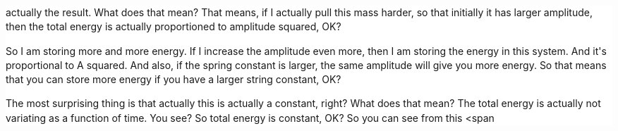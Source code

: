   <span m='473260'>actually</span> <span m='473500'>the</span> <span
  m='473680'>result.</span> <span m='474880'>What</span> <span m='475270'>does
  that</span> <span m='475390'>mean?</span> <span m='476740'>That</span> <span
  m='476980'>means,</span> <span m='478090'>if</span> <span m='478390'>I</span>
  <span m='479260'>actually</span> <span m='480910'>pull</span> <span
  m='481240'>this</span> <span m='481490'>mass</span> <span
  m='482670'>harder,</span> <span m='484840'>so</span> <span
  m='485020'>that</span> <span m='485400'>initially</span> <span
  m='485840'>it</span> <span m='486280'>has</span> <span
  m='486640'>larger</span> <span m='487020'>amplitude,</span> <span
  m='489600'>then</span> <span m='489960'>the</span> <span
  m='490080'>total</span> <span m='490440'>energy</span> <span
  m='491530'>is</span> <span m='491760'>actually</span> <span
  m='492060'>proportioned</span> <span m='492630'>to</span> <span
  m='492990'>amplitude</span> <span m='493800'>squared,</span> <span
  m='494740'>OK?</span> </p><p><span m='495360'>So</span> <span
  m='495480'>I</span> <span m='495640'>am</span> <span m='495870'>storing</span>
  <span m='496830'>more</span> <span m='497160'>and</span> <span
  m='497370'>more</span> <span m='497580'>energy.</span> <span
  m='498630'>If</span> <span m='498780'>I</span> <span
  m='498930'>increase</span> <span m='499410'>the</span> <span
  m='500790'>amplitude</span> <span m='502410'>even</span> <span
  m='502650'>more,</span> <span m='503230'>then</span> <span m='503370'>I
  am</span> <span m='503610'>storing</span> <span m='504290'>the</span> <span
  m='504450'>energy</span> <span m='505650'>in</span> <span
  m='505800'>this</span> <span m='505960'>system.</span> <span
  m='506430'>And</span> <span m='506690'>it's</span> <span
  m='506820'>proportional</span> <span m='507390'>to</span> <span
  m='507580'>A</span> <span m='507690'>squared.</span> <span
  m='508430'>And</span> <span m='508560'>also,</span> <span m='509580'>if</span>
  <span m='509880'>the</span> <span m='510000'>spring</span> <span
  m='510360'>constant</span> <span m='510850'>is</span> <span
  m='511020'>larger,</span> <span m='512200'>the</span> <span
  m='512480'>same</span> <span m='512690'>amplitude</span> <span
  m='513230'>will</span> <span m='514020'>give</span> <span
  m='514289'>you</span> <span m='515159'>more</span> <span
  m='515490'>energy.</span> <span m='516200'>So</span> <span
  m='516270'>that</span> <span m='516460'>means</span> <span m='516809'>that
  you</span> <span m='516960'>can</span> <span m='517140'>store</span> <span
  m='517500'>more</span> <span m='517740'>energy</span> <span
  m='518130'>if</span> <span m='518250'>you</span> <span m='518370'>have
  a</span> <span m='518580'>larger</span> <span m='519090'>string</span> <span
  m='519450'>constant,</span> <span m='520120'>OK?</span> </p><p><span
  m='521950'>The</span> <span m='522039'>most</span> <span
  m='522280'>surprising</span> <span m='522820'>thing</span> <span
  m='523059'>is</span> <span m='523299'>that</span> <span
  m='524690'>actually</span> <span m='525910'>this</span> <span
  m='526230'>is</span> <span m='526540'>actually</span> <span
  m='527230'>a</span> <span m='527430'>constant,</span> <span
  m='529060'>right?</span> <span m='530020'>What</span> <span
  m='530170'>does</span> <span m='530320'>that</span> <span
  m='530470'>mean?</span> <span m='531610'>The</span> <span
  m='531700'>total</span> <span m='532210'>energy</span> <span
  m='533160'>is</span> <span m='533500'>actually</span> <span
  m='533770'>not</span> <span m='534400'>variating</span> <span
  m='535450'>as</span> <span m='535600'>a</span> <span
  m='535660'>function</span> <span m='536050'>of</span> <span
  m='536110'>time.</span> <span m='536873'>You</span> <span
  m='537306'>see?</span> <span m='537740'>So</span> <span
  m='538060'>total</span> <span m='538260'>energy</span> <span
  m='538590'>is</span> <span m='538720'>constant,</span> <span
  m='539710'>OK?</span> <span m='540970'>So</span> <span m='541240'>you</span>
  <span m='541390'>can</span> <span m='541570'>see</span> <span
  m='541960'>from</span> <span m='542260'>this</span> <span